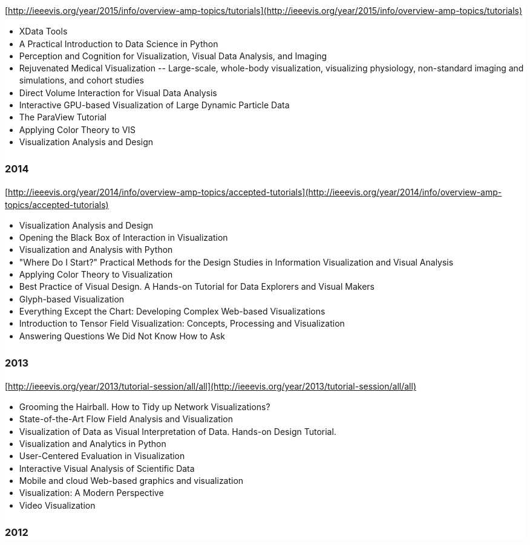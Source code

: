[http://ieeevis.org/year/2015/info/overview-amp-topics/tutorials](http://ieeevis.org/year/2015/info/overview-amp-topics/tutorials)

* XData Tools
* A Practical Introduction to Data Science in Python
* Perception and Cognition for Visualization, Visual Data Analysis, and Imaging
* Rejuvenated Medical Visualization -- Large-scale, whole-body visualization, visualizing physiology, non-standard imaging and simulations, and cohort studies
* Direct Volume Interaction for Visual Data Analysis
* Interactive GPU-based Visualization of Large Dynamic Particle Data
* The ParaView Tutorial
* Applying Color Theory to VIS
* Visualization Analysis and Design




### 2014

[http://ieeevis.org/year/2014/info/overview-amp-topics/accepted-tutorials](http://ieeevis.org/year/2014/info/overview-amp-topics/accepted-tutorials)

* Visualization Analysis and Design
* Opening the Black Box of Interaction in Visualization
* Visualization and Analysis with Python
* "Where Do I Start?" Practical Methods for the Design Studies in Information Visualization and Visual Analysis
* Applying Color Theory to Visualization
* Best Practice of Visual Design. A Hands-on Tutorial for Data Explorers and Visual Makers
* Glyph-based Visualization
* Everything Except the Chart: Developing Complex Web-based Visualizations
* Introduction to Tensor Field Visualization: Concepts, Processing and Visualization
* Answering Questions We Did Not Know How to Ask




### 2013

[http://ieeevis.org/year/2013/tutorial-session/all/all](http://ieeevis.org/year/2013/tutorial-session/all/all)

* Grooming the Hairball. How to Tidy up Network Visualizations?  
* State-of-the-Art Flow Field Analysis and Visualization
* Visualization of Data as Visual Interpretation of Data. Hands-on Design Tutorial.
* Visualization and Analytics in Python
* User-Centered Evaluation in Visualization
* Interactive Visual Analysis of Scientific Data
* Mobile and cloud Web-based graphics and visualization
* Visualization: A Modern Perspective
* Video Visualization




### 2012
